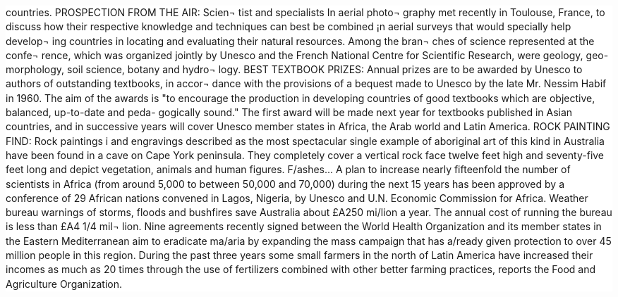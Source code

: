 countries.
PROSPECTION FROM THE AIR: Scien¬
tist and specialists In aerial photo¬
graphy met recently in Toulouse, France, to
discuss how their respective knowledge and
techniques can best be combined ¡n aerial
surveys that would specially help develop¬
ing countries in locating and evaluating
their natural resources. Among the bran¬
ches of science represented at the confe¬
rence, which was organized jointly by
Unesco and the French National Centre
for Scientific Research, were geology, geo-
morphology, soil science, botany and hydro¬
logy.
BEST TEXTBOOK PRIZES: Annual prizes
are to be awarded by Unesco to
authors of outstanding textbooks, in accor¬
dance with the provisions of a bequest
made to Unesco by the late Mr. Nessim
Habif in 1960. The aim of the awards is
"to encourage the production in developing
countries of good textbooks which are
objective, balanced, up-to-date and peda-
gogically sound." The first award will be
made next year for textbooks published
in Asian countries, and in successive years
will cover Unesco member states in Africa,
the Arab world and Latin America.
ROCK PAINTING FIND: Rock paintings
i and engravings described as the most
spectacular single example of aboriginal
art of this kind in Australia have been
found in a cave on Cape York peninsula.
They completely cover a vertical rock face
twelve feet high and seventy-five feet long
and depict vegetation, animals and human
figures.
F/ashes...
A plan to increase nearly fifteenfold the
number of scientists in Africa (from around
5,000 to between 50,000 and 70,000)
during the next 15 years has been approved
by a conference of 29 African nations
convened in Lagos, Nigeria, by Unesco and
U.N. Economic Commission for Africa.
Weather bureau warnings of storms,
floods and bushfires save Australia about
£A250 mi/lion a year. The annual cost of
running the bureau is less than £A4 1/4 mil¬
lion.
Nine agreements recently signed between
the World Health Organization and its
member states in the Eastern Mediterranean
aim to eradicate ma/aria by expanding the
mass campaign that has a/ready given
protection to over 45 million people in this
region.
During the past three years some small
farmers in the north of Latin America have
increased their incomes as much as 20 times
through the use of fertilizers combined with
other better farming practices, reports the
Food and Agriculture Organization.